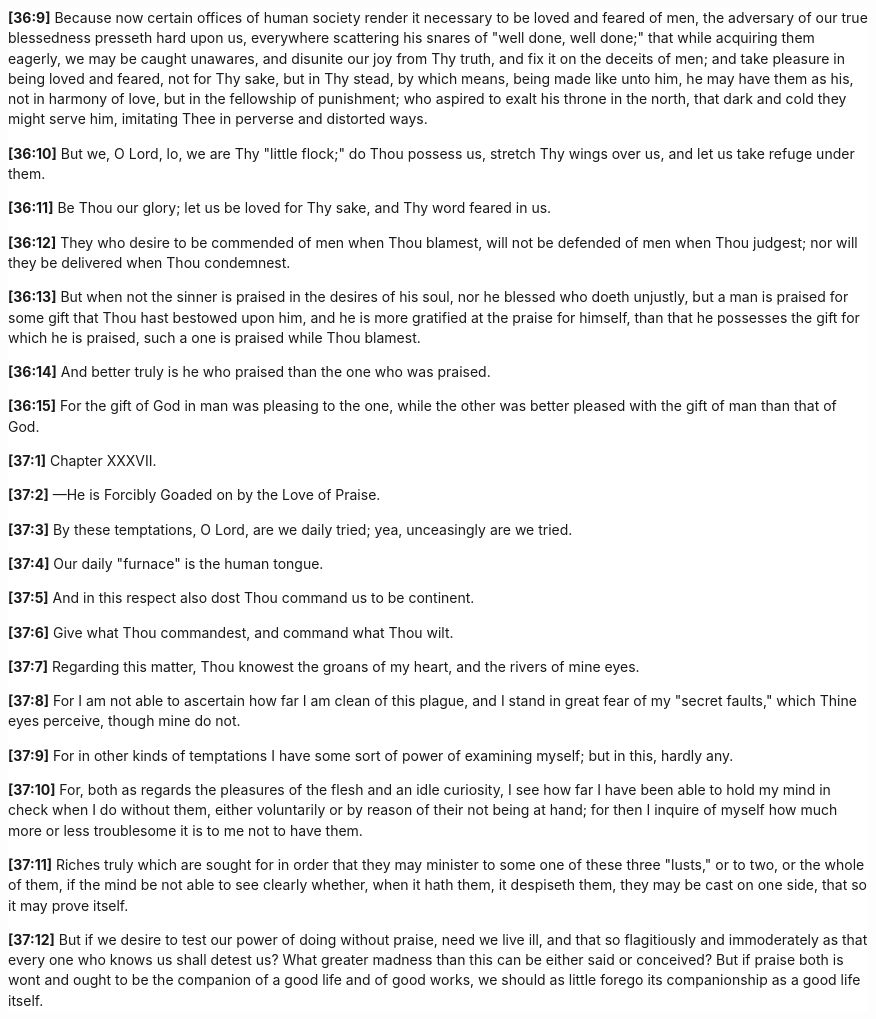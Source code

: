 **[36:9]** Because now certain offices of human society render it necessary to be loved and feared of men, the adversary of our true blessedness presseth hard upon us, everywhere scattering his snares of "well done, well done;" that while acquiring them eagerly, we may be caught unawares, and disunite our joy from Thy truth, and fix it on the deceits of men; and take pleasure in being loved and feared, not for Thy sake, but in Thy stead, by which means, being made like unto him, he may have them as his, not in harmony of love, but in the fellowship of punishment; who aspired to exalt his throne in the north, that dark and cold they might serve him, imitating Thee in perverse and distorted ways.

**[36:10]** But we, O Lord, lo, we are Thy "little flock;" do Thou possess us, stretch Thy wings over us, and let us take refuge under them.

**[36:11]** Be Thou our glory; let us be loved for Thy sake, and Thy word feared in us.

**[36:12]** They who desire to be commended of men when Thou blamest, will not be defended of men when Thou judgest; nor will they be delivered when Thou condemnest.

**[36:13]** But when not the sinner is praised in the desires of his soul, nor he blessed who doeth unjustly, but a man is praised for some gift that Thou hast bestowed upon him, and he is more gratified at the praise for himself, than that he possesses the gift for which he is praised, such a one is praised while Thou blamest.

**[36:14]** And better truly is he who praised than the one who was praised.

**[36:15]** For the gift of God in man was pleasing to the one, while the other was better pleased with the gift of man than that of God.

**[37:1]** Chapter XXXVII.

**[37:2]** —He is Forcibly Goaded on by the Love of Praise.

**[37:3]** By these temptations, O Lord, are we daily tried; yea, unceasingly are we tried.

**[37:4]** Our daily "furnace" is the human tongue.

**[37:5]** And in this respect also dost Thou command us to be continent.

**[37:6]** Give what Thou commandest, and command what Thou wilt.

**[37:7]** Regarding this matter, Thou knowest the groans of my heart, and the rivers of mine eyes.

**[37:8]** For I am not able to ascertain how far I am clean of this plague, and I stand in great fear of my "secret faults," which Thine eyes perceive, though mine do not.

**[37:9]** For in other kinds of temptations I have some sort of power of examining myself; but in this, hardly any.

**[37:10]** For, both as regards the pleasures of the flesh and an idle curiosity, I see how far I have been able to hold my mind in check when I do without them, either voluntarily or by reason of their not being at hand; for then I inquire of myself how much more or less troublesome it is to me not to have them.

**[37:11]** Riches truly which are sought for in order that they may minister to some one of these three "lusts," or to two, or the whole of them, if the mind be not able to see clearly whether, when it hath them, it despiseth them, they may be cast on one side, that so it may prove itself.

**[37:12]** But if we desire to test our power of doing without praise, need we live ill, and that so flagitiously and immoderately as that every one who knows us shall detest us? What greater madness than this can be either said or conceived? But if praise both is wont and ought to be the companion of a good life and of good works, we should as little forego its companionship as a good life itself.
